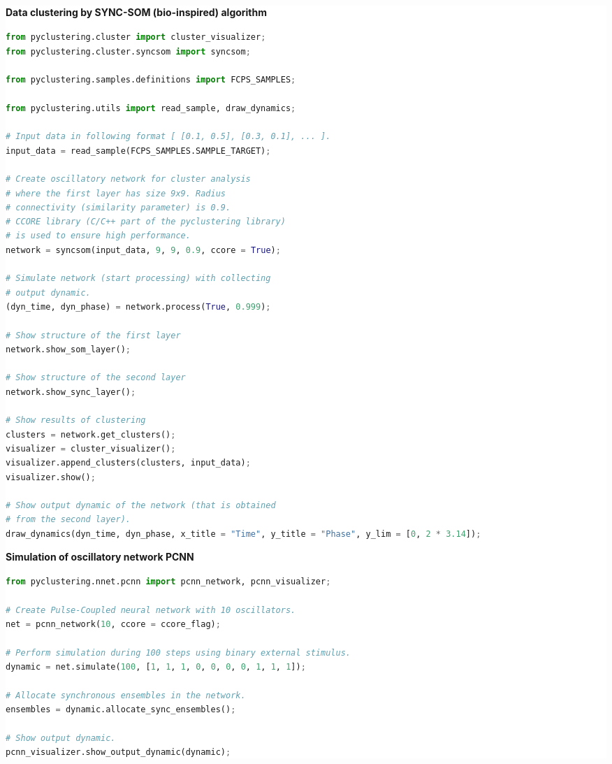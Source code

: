 **Data clustering by SYNC-SOM (bio-inspired) algorithm**
```python
from pyclustering.cluster import cluster_visualizer;
from pyclustering.cluster.syncsom import syncsom;

from pyclustering.samples.definitions import FCPS_SAMPLES;

from pyclustering.utils import read_sample, draw_dynamics;

# Input data in following format [ [0.1, 0.5], [0.3, 0.1], ... ].
input_data = read_sample(FCPS_SAMPLES.SAMPLE_TARGET);

# Create oscillatory network for cluster analysis
# where the first layer has size 9x9. Radius
# connectivity (similarity parameter) is 0.9.
# CCORE library (C/C++ part of the pyclustering library)
# is used to ensure high performance.
network = syncsom(input_data, 9, 9, 0.9, ccore = True);

# Simulate network (start processing) with collecting
# output dynamic.
(dyn_time, dyn_phase) = network.process(True, 0.999);

# Show structure of the first layer
network.show_som_layer();

# Show structure of the second layer
network.show_sync_layer();

# Show results of clustering
clusters = network.get_clusters();
visualizer = cluster_visualizer();
visualizer.append_clusters(clusters, input_data);
visualizer.show();

# Show output dynamic of the network (that is obtained
# from the second layer).
draw_dynamics(dyn_time, dyn_phase, x_title = "Time", y_title = "Phase", y_lim = [0, 2 * 3.14]);
```

**Simulation of oscillatory network PCNN**
```python
from pyclustering.nnet.pcnn import pcnn_network, pcnn_visualizer;

# Create Pulse-Coupled neural network with 10 oscillators.
net = pcnn_network(10, ccore = ccore_flag);

# Perform simulation during 100 steps using binary external stimulus.
dynamic = net.simulate(100, [1, 1, 1, 0, 0, 0, 0, 1, 1, 1]);

# Allocate synchronous ensembles in the network.
ensembles = dynamic.allocate_sync_ensembles();

# Show output dynamic.
pcnn_visualizer.show_output_dynamic(dynamic); 
```
